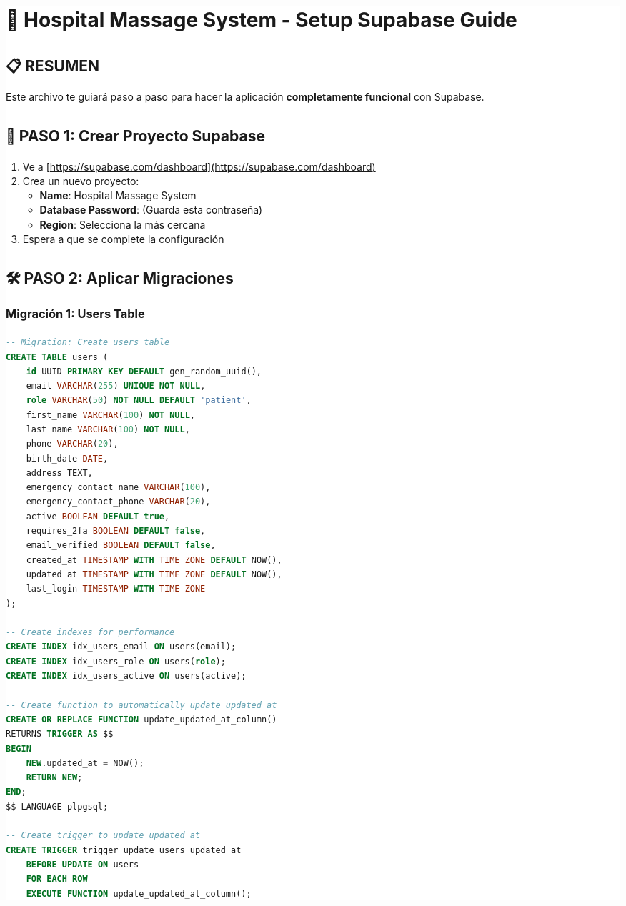 # 🚀 Hospital Massage System - Setup Supabase Guide

## 📋 **RESUMEN**
Este archivo te guiará paso a paso para hacer la aplicación **completamente funcional** con Supabase.

## 🔧 **PASO 1: Crear Proyecto Supabase**

1. Ve a [https://supabase.com/dashboard](https://supabase.com/dashboard)
2. Crea un nuevo proyecto:
   - **Name**: Hospital Massage System
   - **Database Password**: (Guarda esta contraseña)
   - **Region**: Selecciona la más cercana
3. Espera a que se complete la configuración

## 🛠️ **PASO 2: Aplicar Migraciones**

### **Migración 1: Users Table**
```sql
-- Migration: Create users table
CREATE TABLE users (
    id UUID PRIMARY KEY DEFAULT gen_random_uuid(),
    email VARCHAR(255) UNIQUE NOT NULL,
    role VARCHAR(50) NOT NULL DEFAULT 'patient',
    first_name VARCHAR(100) NOT NULL,
    last_name VARCHAR(100) NOT NULL,
    phone VARCHAR(20),
    birth_date DATE,
    address TEXT,
    emergency_contact_name VARCHAR(100),
    emergency_contact_phone VARCHAR(20),
    active BOOLEAN DEFAULT true,
    requires_2fa BOOLEAN DEFAULT false,
    email_verified BOOLEAN DEFAULT false,
    created_at TIMESTAMP WITH TIME ZONE DEFAULT NOW(),
    updated_at TIMESTAMP WITH TIME ZONE DEFAULT NOW(),
    last_login TIMESTAMP WITH TIME ZONE
);

-- Create indexes for performance
CREATE INDEX idx_users_email ON users(email);
CREATE INDEX idx_users_role ON users(role);
CREATE INDEX idx_users_active ON users(active);

-- Create function to automatically update updated_at
CREATE OR REPLACE FUNCTION update_updated_at_column()
RETURNS TRIGGER AS $$
BEGIN
    NEW.updated_at = NOW();
    RETURN NEW;
END;
$$ LANGUAGE plpgsql;

-- Create trigger to update updated_at
CREATE TRIGGER trigger_update_users_updated_at
    BEFORE UPDATE ON users
    FOR EACH ROW
    EXECUTE FUNCTION update_updated_at_column();
```
